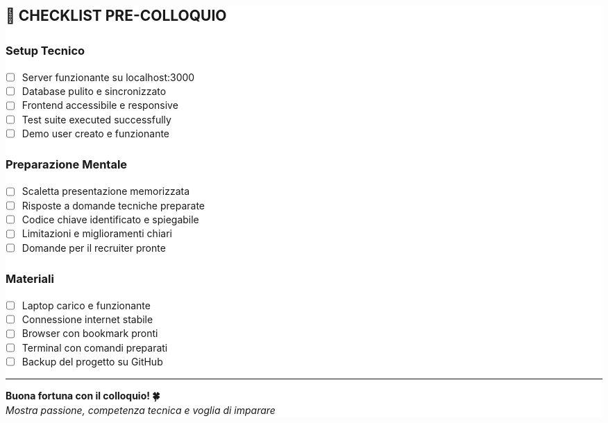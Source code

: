 
## 📝 CHECKLIST PRE-COLLOQUIO

### **Setup Tecnico**
- [ ] Server funzionante su localhost:3000
- [ ] Database pulito e sincronizzato
- [ ] Frontend accessibile e responsive
- [ ] Test suite executed successfully
- [ ] Demo user creato e funzionante

### **Preparazione Mentale**
- [ ] Scaletta presentazione memorizzata
- [ ] Risposte a domande tecniche preparate
- [ ] Codice chiave identificato e spiegabile
- [ ] Limitazioni e miglioramenti chiari
- [ ] Domande per il recruiter pronte

### **Materiali**
- [ ] Laptop carico e funzionante
- [ ] Connessione internet stabile
- [ ] Browser con bookmark pronti
- [ ] Terminal con comandi preparati
- [ ] Backup del progetto su GitHub

---

**Buona fortuna con il colloquio! 🍀**  
*Mostra passione, competenza tecnica e voglia di imparare*
